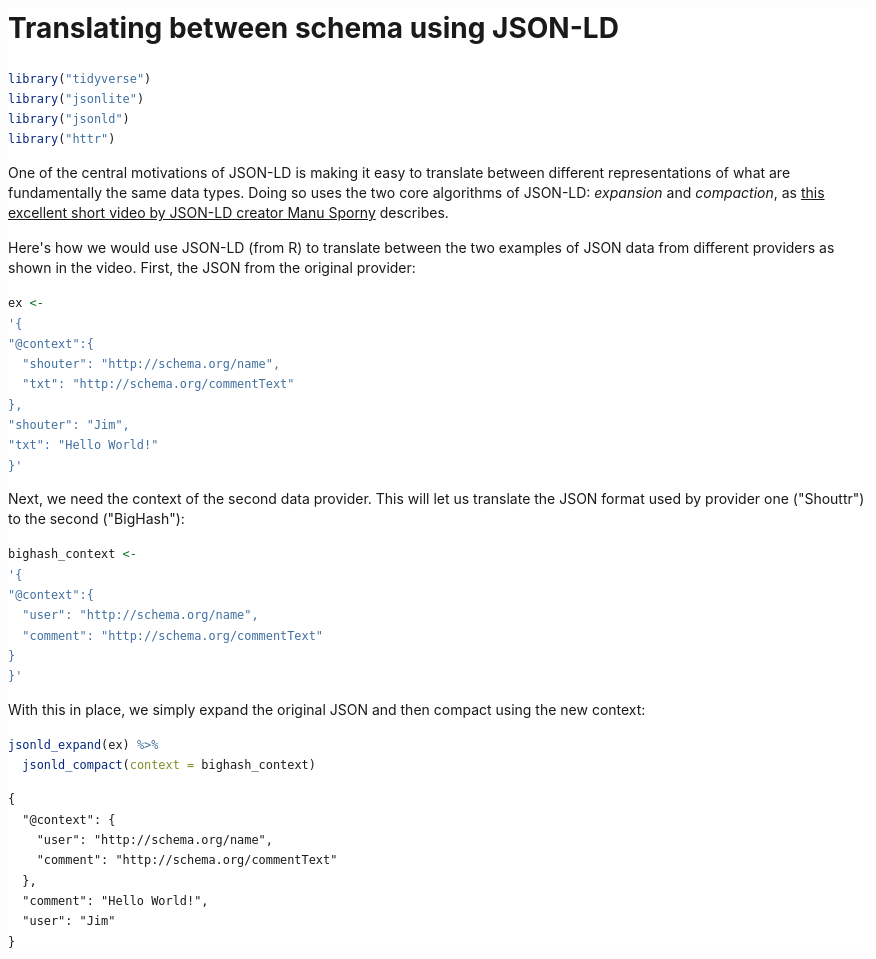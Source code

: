 Translating between schema using JSON-LD
================

``` r
library("tidyverse")
library("jsonlite")
library("jsonld")
library("httr")
```

One of the central motivations of JSON-LD is making it easy to translate between different representations of what are fundamentally the same data types. Doing so uses the two core algorithms of JSON-LD: *expansion* and *compaction*, as [this excellent short video by JSON-LD creator Manu Sporny](https://www.youtube.com/watch?v=Tm3fD89dqRE) describes.

Here's how we would use JSON-LD (from R) to translate between the two examples of JSON data from different providers as shown in the video. First, the JSON from the original provider:

``` r
ex <-
'{
"@context":{
  "shouter": "http://schema.org/name",
  "txt": "http://schema.org/commentText"
},
"shouter": "Jim",
"txt": "Hello World!"
}'
```

Next, we need the context of the second data provider. This will let us translate the JSON format used by provider one ("Shouttr") to the second ("BigHash"):

``` r
bighash_context <- 
'{
"@context":{
  "user": "http://schema.org/name",
  "comment": "http://schema.org/commentText"
}
}'
```

With this in place, we simply expand the original JSON and then compact using the new context:

``` r
jsonld_expand(ex) %>%
  jsonld_compact(context = bighash_context)
```

    {
      "@context": {
        "user": "http://schema.org/name",
        "comment": "http://schema.org/commentText"
      },
      "comment": "Hello World!",
      "user": "Jim"
    } 
